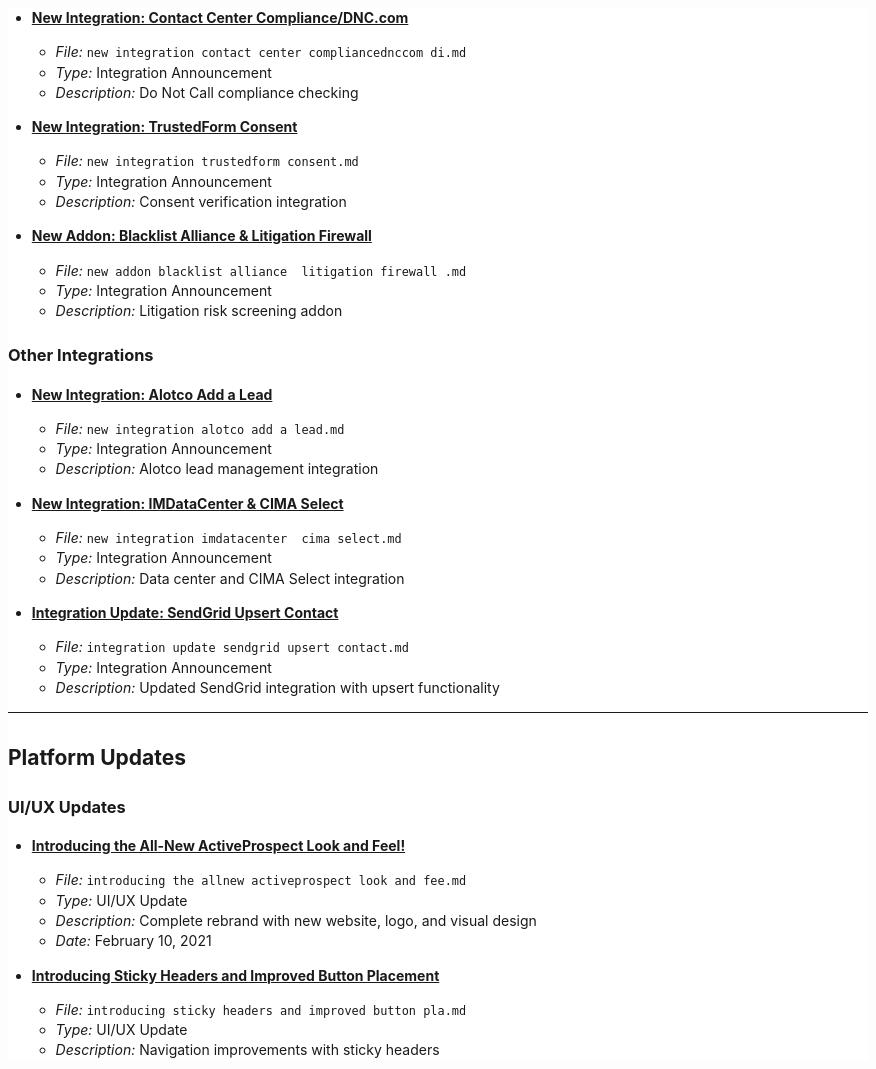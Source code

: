 - **[New Integration: Contact Center Compliance/DNC.com](new%20integration%20contact%20center%20compliancednccom%20di.md)**
  - *File:* `new integration contact center compliancednccom di.md`
  - *Type:* Integration Announcement
  - *Description:* Do Not Call compliance checking

- **[New Integration: TrustedForm Consent](new%20integration%20trustedform%20consent.md)**
  - *File:* `new integration trustedform consent.md`
  - *Type:* Integration Announcement
  - *Description:* Consent verification integration

- **[New Addon: Blacklist Alliance & Litigation Firewall](new%20addon%20blacklist%20alliance%20%20litigation%20firewall%20.md)**
  - *File:* `new addon blacklist alliance  litigation firewall .md`
  - *Type:* Integration Announcement
  - *Description:* Litigation risk screening addon

### Other Integrations

- **[New Integration: Alotco Add a Lead](new%20integration%20alotco%20add%20a%20lead.md)**
  - *File:* `new integration alotco add a lead.md`
  - *Type:* Integration Announcement
  - *Description:* Alotco lead management integration

- **[New Integration: IMDataCenter & CIMA Select](new%20integration%20imdatacenter%20%20cima%20select.md)**
  - *File:* `new integration imdatacenter  cima select.md`
  - *Type:* Integration Announcement
  - *Description:* Data center and CIMA Select integration

- **[Integration Update: SendGrid Upsert Contact](integration%20update%20sendgrid%20upsert%20contact.md)**
  - *File:* `integration update sendgrid upsert contact.md`
  - *Type:* Integration Announcement
  - *Description:* Updated SendGrid integration with upsert functionality

---

## Platform Updates

### UI/UX Updates

- **[Introducing the All-New ActiveProspect Look and Feel!](introducing%20the%20allnew%20activeprospect%20look%20and%20fee.md)**
  - *File:* `introducing the allnew activeprospect look and fee.md`
  - *Type:* UI/UX Update
  - *Description:* Complete rebrand with new website, logo, and visual design
  - *Date:* February 10, 2021

- **[Introducing Sticky Headers and Improved Button Placement](introducing%20sticky%20headers%20and%20improved%20button%20pla.md)**
  - *File:* `introducing sticky headers and improved button pla.md`
  - *Type:* UI/UX Update
  - *Description:* Navigation improvements with sticky headers
